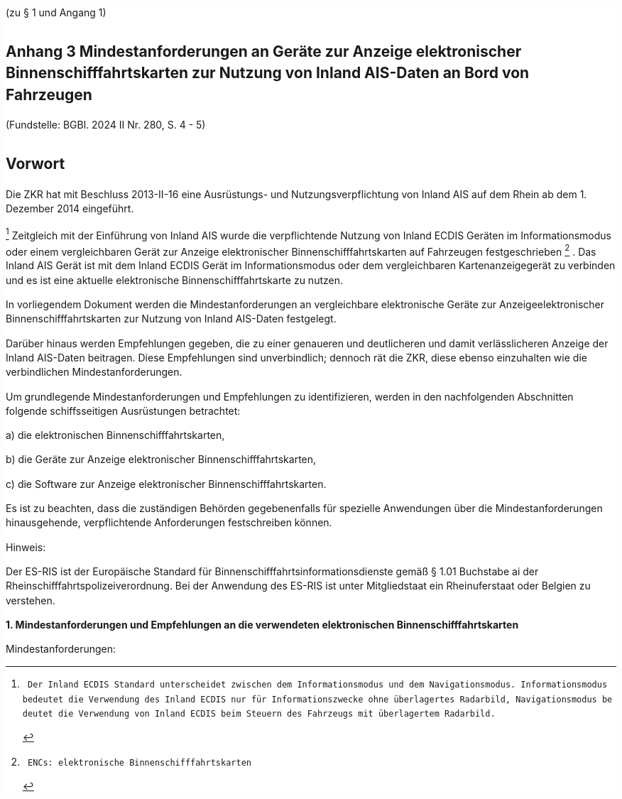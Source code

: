(zu § 1 und Angang 1)

## Anhang 3 Mindestanforderungen an Geräte zur Anzeige elektronischer Binnenschifffahrtskarten zur Nutzung von Inland AIS-Daten an Bord von Fahrzeugen

(Fundstelle: BGBl. 2024 II Nr. 280, S. 4 - 5)


## **Vorwort**

Die ZKR hat mit Beschluss 2013-II-16 eine Ausrüstungs- und Nutzungsverpflichtung von Inland AIS auf dem Rhein ab dem 1. Dezember 2014 eingeführt.

[^BJNR1180O0024BJNE000800000_1]
Zeitgleich mit der Einführung von Inland AIS wurde die verpflichtende Nutzung von Inland ECDIS Geräten im Informationsmodus oder einem vergleichbaren Gerät zur Anzeige elektronischer Binnenschifffahrtskarten auf Fahrzeugen festgeschrieben
[^BJNR1180O0024BJNE000800000_2]
. Das Inland AIS Gerät ist mit dem Inland ECDIS Gerät im Informationsmodus
oder dem vergleichbaren Kartenanzeigegerät zu verbinden und es ist eine aktuelle elektronische Binnenschifffahrtskarte zu nutzen.

In vorliegendem Dokument werden die Mindestanforderungen an vergleichbare elektronische Geräte zur Anzeigeelektronischer Binnenschifffahrtskarten zur Nutzung von Inland AIS-Daten festgelegt.

Darüber hinaus werden Empfehlungen gegeben, die zu einer genaueren und deutlicheren und damit verlässlicheren Anzeige der Inland AIS-Daten beitragen. Diese Empfehlungen sind unverbindlich; dennoch rät die ZKR, diese ebenso einzuhalten wie die verbindlichen Mindestanforderungen.

Um grundlegende Mindestanforderungen und Empfehlungen zu identifizieren, werden in den nachfolgenden Abschnitten folgende schiffsseitigen Ausrüstungen betrachtet:


a)  die elektronischen Binnenschifffahrtskarten,


b)  die Geräte zur Anzeige elektronischer Binnenschifffahrtskarten,


c)  die Software zur Anzeige elektronischer Binnenschifffahrtskarten.




Es ist zu beachten, dass die zuständigen Behörden gegebenenfalls für spezielle Anwendungen über die Mindestanforderungen hinausgehende, verpflichtende Anforderungen festschreiben können.

Hinweis:

Der ES-RIS ist der Europäische Standard für Binnenschifffahrtsinformationsdienste gemäß § 1.01 Buchstabe ai der Rheinschifffahrtspolizeiverordnung. Bei der Anwendung des ES-RIS ist unter Mitgliedstaat ein Rheinuferstaat oder Belgien zu verstehen.

**1. Mindestanforderungen und Empfehlungen an die verwendeten elektronischen Binnenschifffahrtskarten**

Mindestanforderungen:



[^BJNR1180O0024BJNE000800000_1]:     Der Inland ECDIS Standard unterscheidet zwischen dem Informationsmodus und dem Navigationsmodus. Informationsmodus bedeutet die Verwendung des Inland ECDIS nur für Informationszwecke ohne überlagertes Radarbild, Navigationsmodus bedeutet die Verwendung von Inland ECDIS beim Steuern des Fahrzeugs mit überlagertem Radarbild.
[^BJNR1180O0024BJNE000800000_2]:     ENCs: elektronische Binnenschifffahrtskarten